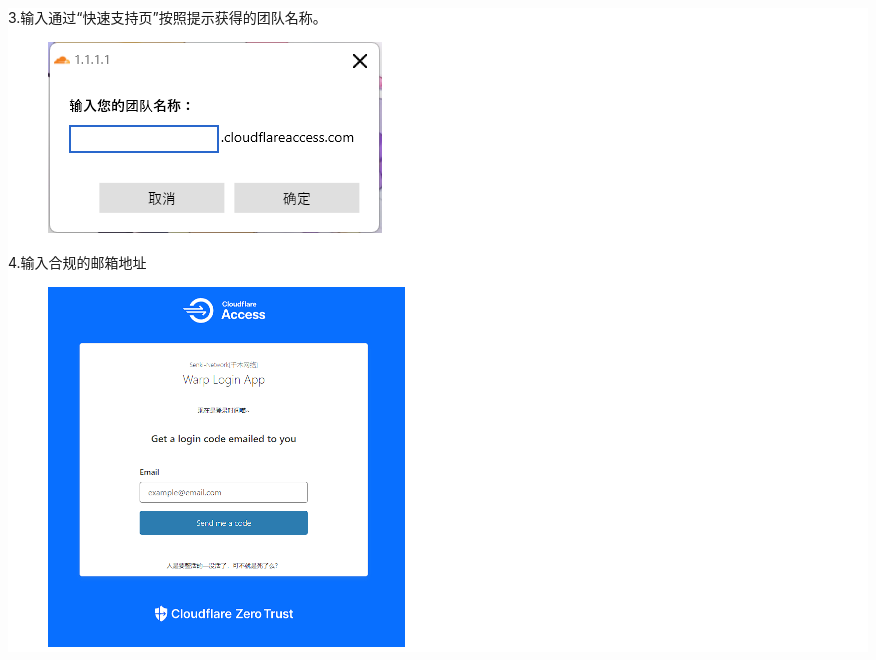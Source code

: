 3.输入通过“快速支持页”按照提示获得的团队名称。

<figure><img src="../../.gitbook/assets/3 (1).png" alt=""><figcaption></figcaption></figure>

4.输入合规的邮箱地址

<figure><img src="../../.gitbook/assets/4.png" alt="" width="357"><figcaption></figcaption></figure>
